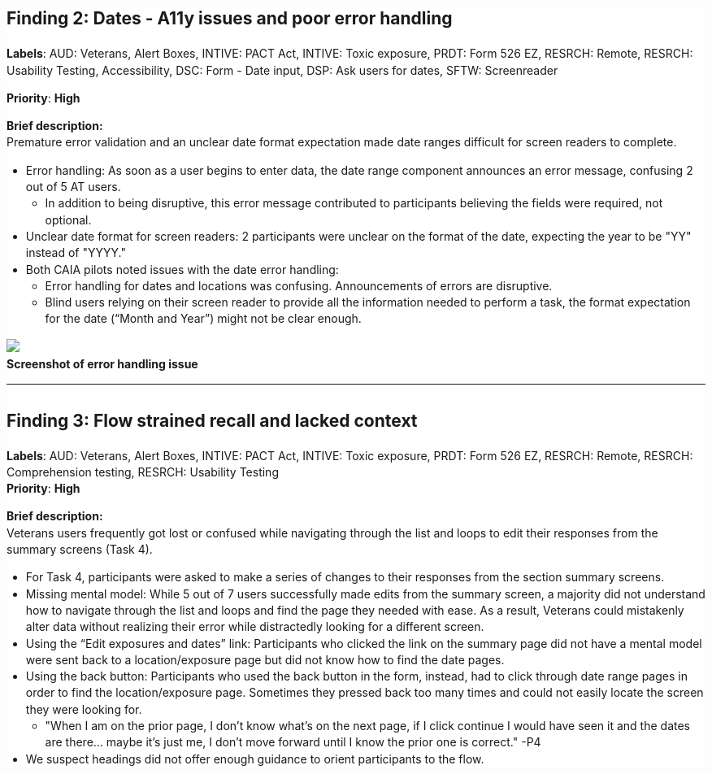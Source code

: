 ## Finding 2: Dates \- A11y issues and poor error handling

**Labels**: AUD: Veterans, Alert Boxes, INTIVE: PACT Act, INTIVE: Toxic exposure, PRDT: Form 526 EZ, RESRCH: Remote, RESRCH: Usability Testing, Accessibility, DSC: Form \- Date input, DSP: Ask users for dates, SFTW: Screenreader

**Priority**: **High**

**Brief description:**  
Premature error validation and an unclear date format expectation made date ranges difficult for screen readers to complete.

* Error handling: As soon as a user begins to enter data, the date range component announces an error message, confusing 2 out of 5 AT users.  
  * In addition to being disruptive, this error message contributed to participants believing the fields were required, not optional.  
* Unclear date format for screen readers: 2 participants were unclear on the format of the date, expecting the year to be "YY" instead of "YYYY."  
* Both CAIA pilots noted issues with the date error handling:  
  * Error handling for dates and locations was confusing. Announcements of errors are disruptive.  
  * Blind users relying on their screen reader to provide all the information needed to perform a task, the format expectation for the date (“Month and Year”) might not be clear enough.

**![](https://lh7-rt.googleusercontent.com/docsz/AD_4nXfiCVeK-g3jUewU51iLyHr-5fZ3foy3HPJGQ4T2RUs9IcbROMEgWCdO17Bpi_wsBEfDw7b4XnO9ba2oV1fUhoFvVCVev-Dp9yIWv_Q6w0H7s_aNk2-5ShgsVz-7gnrvMyrCW6dp?key=Y4brp4DIxUDtCWSQ4qT7Us0H)**<br>
**Screenshot of error handling issue**

*********

## Finding 3: Flow strained recall and lacked context

**Labels**: AUD: Veterans, Alert Boxes, INTIVE: PACT Act, INTIVE: Toxic exposure, PRDT: Form 526 EZ, RESRCH: Remote, RESRCH: Comprehension testing, RESRCH: Usability Testing  
**Priority**: **High**

**Brief description:**  
Veterans users frequently got lost or confused while navigating through the list and loops to edit their responses from the summary screens (Task 4).

* For Task 4, participants were asked to make a series of changes to their responses from the section summary screens.  
* Missing mental model: While 5 out of 7 users successfully made edits from the summary screen, a majority did not understand how to navigate through the list and loops and find the page they needed with ease. As a result, Veterans could mistakenly alter data without realizing their error while distractedly looking for a different screen.  
* Using the “Edit exposures and dates” link: Participants who clicked the link on the summary page did not have a mental model were sent back to a location/exposure page but did not know how to find the date pages.  
* Using the back button: Participants who used the back button in the form, instead, had to click through date range pages in order to find the location/exposure page. Sometimes they pressed back too many times and could not easily locate the screen they were looking for.  
  * "When I am on the prior page, I don’t know what’s on the next page, if I click continue I would have seen it and the dates are there… maybe it’s just me, I don’t move forward until I know the prior one is correct." \-P4  
* We suspect headings did not offer enough guidance to orient participants to the flow.
